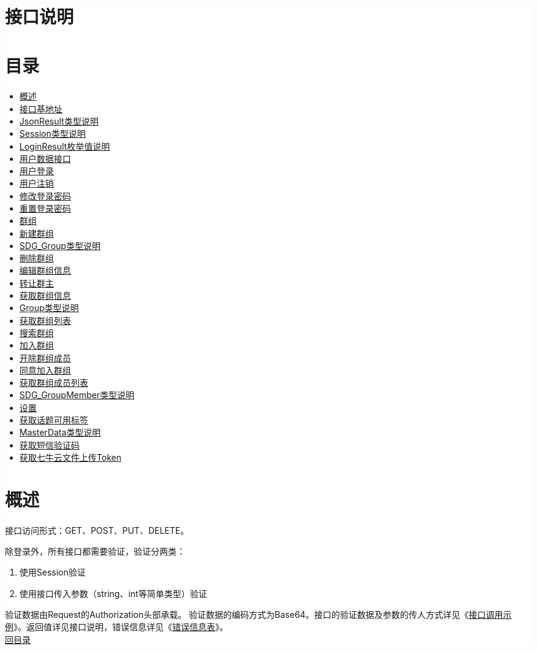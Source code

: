 # 接口说明

# 目录

- [概述](#概述)
 - [接口基地址](#接口基地址)
 - [JsonResult类型说明](#jsonresult类型说明)
 - [Session类型说明](#session类型说明)
 - [LoginResult枚举值说明](#loginresult枚举值说明)
- [用户数据接口](#数据接口)
 - [用户登录](#用户登录)
 - [用户注销](#用户注销)
 - [修改登录密码](#修改登录密码)
 - [重置登录密码](#重置登录密码)
- [群组](#群组)
 - [新建群组](#新建群组)
 - [SDG_Group类型说明](#sdg_group类型说明)
 - [删除群组](#删除群组)
 - [编辑群组信息](#编辑群组信息)
 - [转让群主](#转让群主)
 - [获取群组信息](#获取群组信息)
 - [Group类型说明](#group类型说明)
 - [获取群组列表](#获取群组列表)
 - [搜索群组](#搜索群组)
 - [加入群组](#加入群组)
 - [开除群组成员](#开除群组成员)
 - [同意加入群组](#同意加入群组)
 - [获取群组成员列表](#获取群组成员列表)
 - [SDG_GroupMember类型说明](#sdg_groupmember类型说明)
- [设置](#设置)
 - [获取话题可用标签](#获取话题可用标签)
 - [MasterData类型说明](#masterdata类型说明)
 - [获取短信验证码](#获取短信验证码)
 - [获取七牛云文件上传Token](#获取七牛云文件上传token)

# 概述

接口访问形式：GET、POST、PUT、DELETE。

除登录外，所有接口都需要验证，验证分两类：

1. 使用Session验证

2. 使用接口传入参数（string、int等简单类型）验证

验证数据由Request的Authorization头部承载。
验证数据的编码方式为Base64。接口的验证数据及参数的传人方式详见《[接口调用示例](https://github.com/limijiaoyin/Super-Dentist/wiki/接口调用示例)》。返回值详见接口说明，错误信息详见《[错误信息表](https://github.com/limijiaoyin/Super-Dentist/wiki/错误信息表)》。  
[回目录](#目录)
